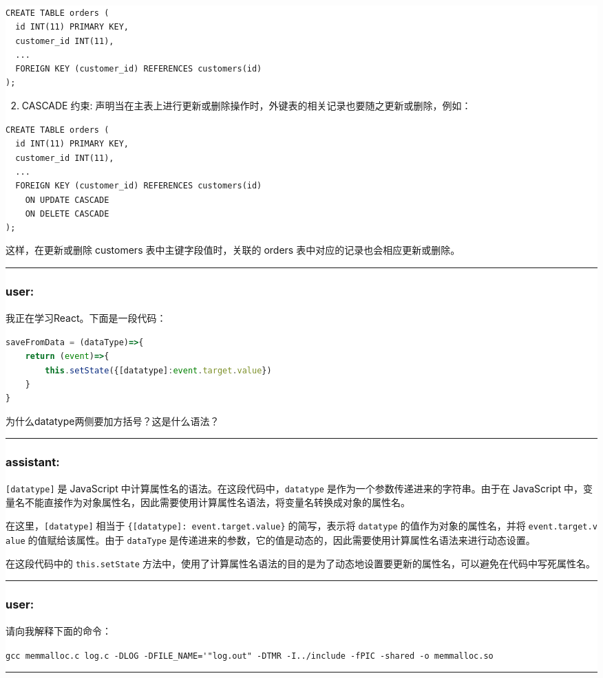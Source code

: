 ```
CREATE TABLE orders (
  id INT(11) PRIMARY KEY,
  customer_id INT(11),
  ...
  FOREIGN KEY (customer_id) REFERENCES customers(id)
);
```

2. CASCADE 约束: 声明当在主表上进行更新或删除操作时，外键表的相关记录也要随之更新或删除，例如：

```
CREATE TABLE orders (
  id INT(11) PRIMARY KEY,
  customer_id INT(11),
  ...
  FOREIGN KEY (customer_id) REFERENCES customers(id)
    ON UPDATE CASCADE
    ON DELETE CASCADE
);
```

这样，在更新或删除 customers 表中主键字段值时，关联的 orders 表中对应的记录也会相应更新或删除。

---

### **user**:

我正在学习React。下面是一段代码：
```jsx
saveFromData = (dataType)=>{
    return (event)=>{
        this.setState({[datatype]:event.target.value})
    }
}
```
为什么datatype两侧要加方括号？这是什么语法？

---

### **assistant**:

`[datatype]` 是 JavaScript 中计算属性名的语法。在这段代码中，`datatype` 是作为一个参数传递进来的字符串。由于在 JavaScript 中，变量名不能直接作为对象属性名，因此需要使用计算属性名语法，将变量名转换成对象的属性名。

在这里，`[datatype]` 相当于 `{[datatype]: event.target.value}` 的简写，表示将 `datatype` 的值作为对象的属性名，并将 `event.target.value` 的值赋给该属性。由于 `dataType` 是传递进来的参数，它的值是动态的，因此需要使用计算属性名语法来进行动态设置。

在这段代码中的 `this.setState` 方法中，使用了计算属性名语法的目的是为了动态地设置要更新的属性名，可以避免在代码中写死属性名。

---

### **user**:

请向我解释下面的命令：
```
gcc memmalloc.c log.c -DLOG -DFILE_NAME='"log.out" -DTMR -I../include -fPIC -shared -o memmalloc.so
```

---